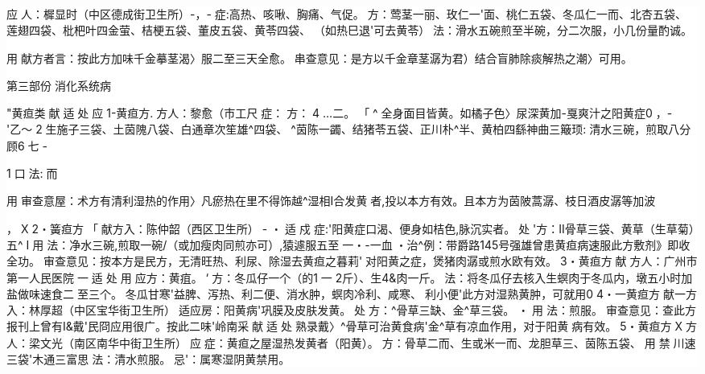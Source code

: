 应
人：樨显时（中区德成街卫生所）-，-
症:高热、咳啾、胸痛、气促。
方：莺茎一丽、玫仁一'面、桃仁五袋、冬瓜仁一而、北杏五袋、 莲翅四袋、枇杷叶四金萤、桔梗五袋、董皮五袋、黄苓四袋、 （如热巳退'可去黄苓）
法：滑水五碗煎至半碗，分二次服，小几份量酌诚。

用
献方者言：按此方加味千金摹茎渴〉服二至三天全愈。
串查意见：是方以千金章茎潺为君）结合盲肺除痰解热之潮〉可用。

第三部份
消化系统病

"黄疸类
献
适 处
应
1-黄疸方.
方人：黎愈（市工尺
症：
方：
4 …二。	「	^
全身面目皆黄。如橘子色〉尿深黄加-戛爽汁之阳黄症0 ，-	'乙〜	2
生施子三袋、土茵隗八袋、白通章次笙雄^四袋、 ^茵陈一蠲、结猪苓五袋、正川朴^半、黄柏四繇神曲三簸顼:
清水三碗，煎取八分顾6	七	-

1 口
法:
而

用
审查意屋：术方有清利湿热的作用〉凡瘀热在里不得饰越^湿相I合发黄 者,投以本方有效。且本方为茵陂蒿潺、枝日酒皮潺等加波

，	X
2・簧疸方	「
献方入：陈仲韶（西区卫生所） - ・
适 戍 症:'阳黄症口渴、便身如桔色,脉沉实者。
处 '方：II骨草三袋、黄草（生草菊）五^	I
用 法：净水三碗,煎取一碗/（或加瘦肉同煎亦可）,猿遽服五至
一・-一血
・治^例：带爵路145号强雄曾患黄疸病速服此方敷剂》即收全功。
审查意见：按本方是民方，无清旺热、利尿、除湿去黄疸之暮莉' 对阳黄之症，煲猪肉潺或煎水欧有效。
	3・黄疸方
献	方人：广州市第一人民医院	一
适 处 用	应方：黄疽。	‘ 方：冬瓜仔一个（的1 一 2斤）、生4&肉一斤。 法：将冬瓜仔去核入生螟肉于冬瓜内，墩五小时加盐做味速食二 至三个。
	冬瓜甘寒'益脾、泻热、利二便、消水肿，螟肉冷利、咸寒、
	利小便'此方对湿熟黄肿，可就用0 4・一黄疸方
献一方 入：林厚超（中区宝华街卫生所）
适应房：阳黄病'巩膜及皮肤发黄。
处 方：^骨草三缺、金^草三袋。	・
用 法：煎服。
审查意见：查此方报刊上曾有I&戴'民冏应用很广。按此二味'岭南采
献 适 处	熟录戴〉^骨草可治黄食病'金^草有凉血作用，对于阳黄 病有效。 5・黄疸方 X 方 人：梁文光（南区南华中街卫生所） 应 症：黄疸之屋湿热发黄者（阳黄）。 方：骨草二而、生或米一而、龙胆草三、茵陈五袋、
用 禁	川速三袋'木通三富思 法：清水煎服。 忌'：属寒湿阴黄禁用。

